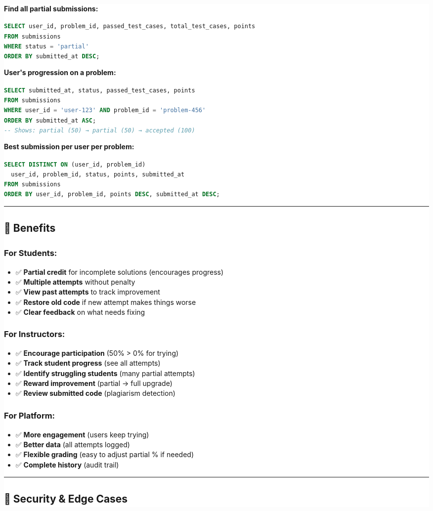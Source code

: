**Find all partial submissions:**
```sql
SELECT user_id, problem_id, passed_test_cases, total_test_cases, points
FROM submissions
WHERE status = 'partial'
ORDER BY submitted_at DESC;
```

**User's progression on a problem:**
```sql
SELECT submitted_at, status, passed_test_cases, points
FROM submissions
WHERE user_id = 'user-123' AND problem_id = 'problem-456'
ORDER BY submitted_at ASC;
-- Shows: partial (50) → partial (50) → accepted (100)
```

**Best submission per user per problem:**
```sql
SELECT DISTINCT ON (user_id, problem_id)
  user_id, problem_id, status, points, submitted_at
FROM submissions
ORDER BY user_id, problem_id, points DESC, submitted_at DESC;
```

---

## 🚀 Benefits

### For Students:
- ✅ **Partial credit** for incomplete solutions (encourages progress)
- ✅ **Multiple attempts** without penalty
- ✅ **View past attempts** to track improvement
- ✅ **Restore old code** if new attempt makes things worse
- ✅ **Clear feedback** on what needs fixing

### For Instructors:
- ✅ **Encourage participation** (50% > 0% for trying)
- ✅ **Track student progress** (see all attempts)
- ✅ **Identify struggling students** (many partial attempts)
- ✅ **Reward improvement** (partial → full upgrade)
- ✅ **Review submitted code** (plagiarism detection)

### For Platform:
- ✅ **More engagement** (users keep trying)
- ✅ **Better data** (all attempts logged)
- ✅ **Flexible grading** (easy to adjust partial % if needed)
- ✅ **Complete history** (audit trail)

---

## 🔐 Security & Edge Cases
